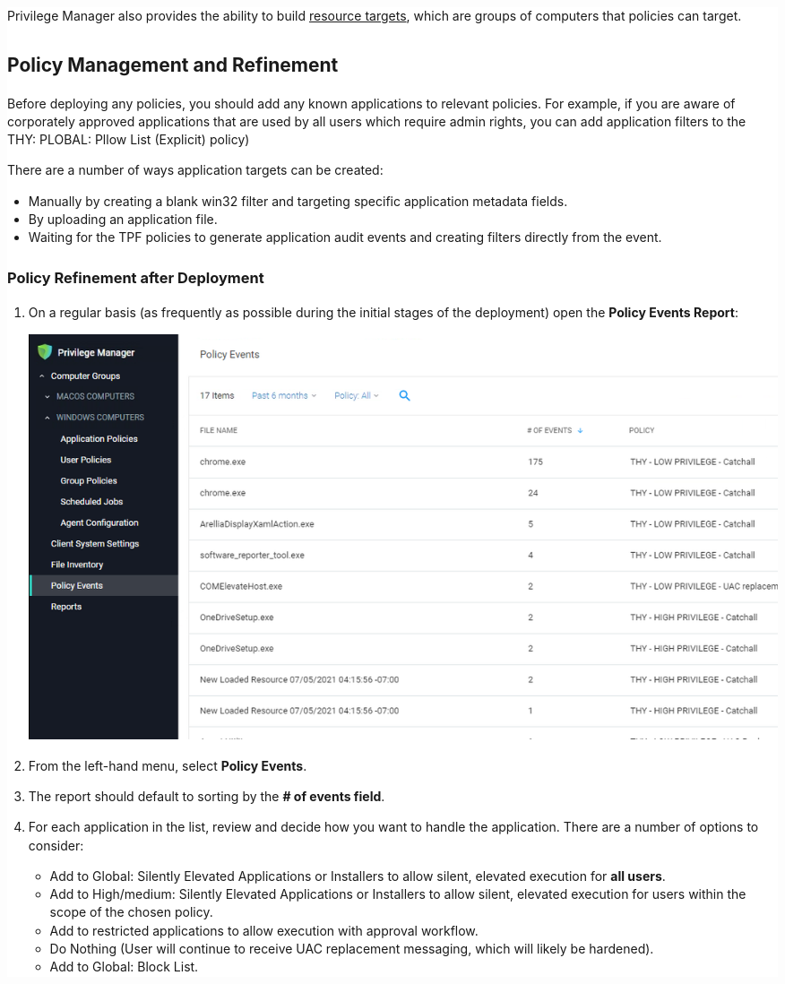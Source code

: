 Privilege Manager also provides the ability to build [resource targets](../admin/filters/resource-filters.md), which are groups of computers that policies can target.

## Policy Management and Refinement

Before deploying any policies, you should add any known applications to relevant policies. For example, if you are aware of corporately approved applications that are used by all users which require admin rights, you can add application filters to the THY: PLOBAL: Pllow List (Explicit) policy)

There are a number of ways application targets can be created:

* Manually by creating a blank win32 filter and targeting specific application metadata fields.
* By uploading an application file.
* Waiting for the TPF policies to generate application audit events and creating filters directly from the event.

### Policy Refinement after Deployment

1. On a regular basis (as frequently as possible during the initial stages of the deployment) open the __Policy Events Report__:

   ![alt](images/policy-events.png "Policy events page")
1. From the left-hand menu, select __Policy Events__.
1. The report should default to sorting by the __# of events field__.
1. For each application in the list, review and decide how you want to handle the application. There are a number of options to consider:
   * Add to Global: Silently Elevated Applications or Installers to allow silent, elevated execution for __all users__.
   * Add to High/medium: Silently Elevated Applications or Installers to allow silent, elevated execution for users within the scope of the chosen policy.
   * Add to restricted applications to allow execution with approval workflow.
   * Do Nothing (User will continue to receive UAC replacement messaging, which will likely be hardened).
   * Add to Global: Block List.
